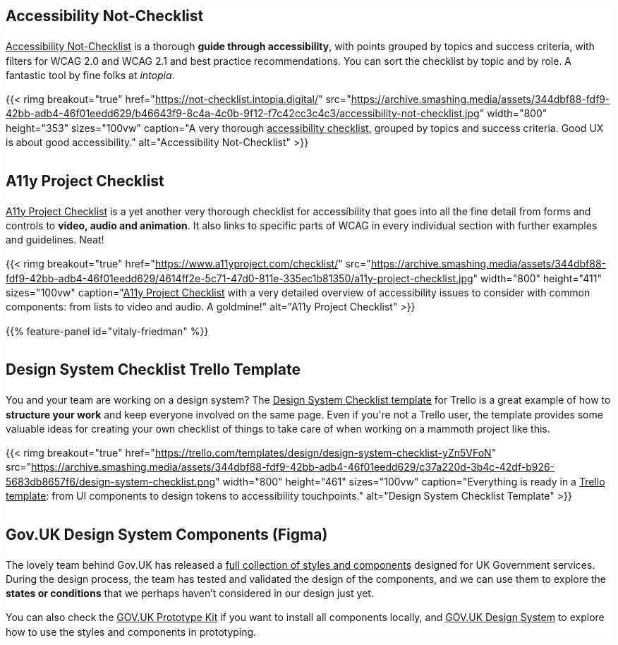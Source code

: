 ## Accessibility Not-Checklist

[Accessibility Not-Checklist](https://not-checklist.intopia.digital/) is a thorough **guide through accessibility**, with points grouped by topics and success criteria, with filters for WCAG 2.0 and WCAG 2.1 and best practice recommendations. You can sort the checklist by topic and by role. A fantastic tool by fine folks at *intopia*.

{{< rimg breakout="true" href="https://not-checklist.intopia.digital/" src="https://archive.smashing.media/assets/344dbf88-fdf9-42bb-adb4-46f01eedd629/b46643f9-8c4a-4c0b-9f12-f7c42cc3c4c3/accessibility-not-checklist.jpg" width="800" height="353" sizes="100vw" caption="A very thorough <a href='https://not-checklist.intopia.digital'>accessibility checklist</a>, grouped by topics and success criteria. Good UX is about good accessibility." alt="Accessibility Not-Checklist" >}}

## A11y Project Checklist

[A11y Project Checklist](https://www.a11yproject.com/checklist/) is a yet another very thorough checklist for accessibility that goes into all the fine detail from forms and controls to **video, audio and animation**. It also links to specific parts of WCAG in every individual section with further examples and guidelines. Neat!

{{< rimg breakout="true" href="https://www.a11yproject.com/checklist/" src="https://archive.smashing.media/assets/344dbf88-fdf9-42bb-adb4-46f01eedd629/4614ff2e-5c71-47d0-811e-335ec1b81350/a11y-project-checklist.jpg" width="800" height="411" sizes="100vw" caption="<a href='https://www.a11yproject.com/checklist/'>A11y Project Checklist</a> with a very detailed overview of accessibility issues to consider with common components: from lists to video and audio. A goldmine!" alt="A11y Project Checklist" >}}

{{% feature-panel id="vitaly-friedman" %}}

## Design System Checklist Trello Template
You and your team are working on a design system? The [Design System Checklist template](https://trello.com/templates/design/design-system-checklist-yZn5VFoN) for Trello is a great example of how to **structure your work** and keep everyone involved on the same page. Even if you're not a Trello user, the template provides some valuable ideas for creating your own checklist of things to take care of when working on a mammoth project like this.

{{< rimg breakout="true" href="https://trello.com/templates/design/design-system-checklist-yZn5VFoN" src="https://archive.smashing.media/assets/344dbf88-fdf9-42bb-adb4-46f01eedd629/c37a220d-3b4c-42df-b926-5683db8657f6/design-system-checklist.png" width="800" height="461" sizes="100vw" caption="Everything is ready in a <a href='https://trello.com/templates/design/design-system-checklist-yZn5VFoN'>Trello template</a>: from UI components to design tokens to accessibility touchpoints." alt="Design System Checklist Template" >}}


## Gov.UK Design System Components (Figma)

The lovely team behind Gov.UK has released a [full collection of styles and components](https://www.figma.com/community/file/946837271092540314) designed for UK Government services. During the design process, the team has tested and validated the design of the components, and we can use them to explore the **states or conditions** that we perhaps haven’t considered in our design just yet.

You can also check the [GOV.UK Prototype Kit](https://govuk-prototype-kit.herokuapp.com/docs) if you want to install all components locally, and [GOV.UK Design System](https://design-system.service.gov.uk/) to explore how to use the styles and components in prototyping.
